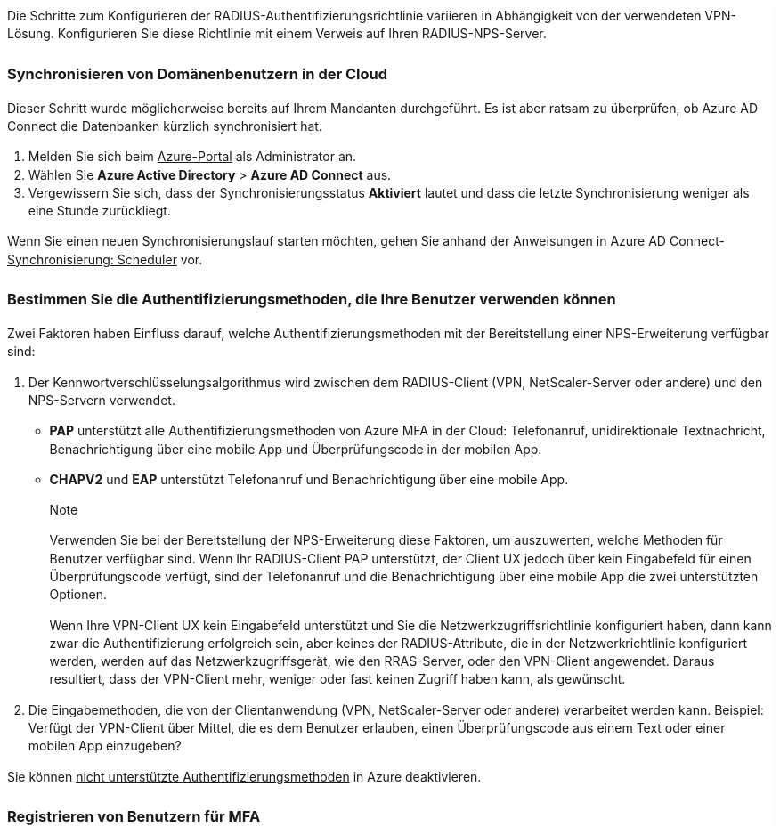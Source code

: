Die Schritte zum Konfigurieren der RADIUS-Authentifizierungsrichtlinie variieren in Abhängigkeit von der verwendeten VPN-Lösung. Konfigurieren Sie diese Richtlinie mit einem Verweis auf Ihren RADIUS-NPS-Server.

### <a name="sync-domain-users-to-the-cloud"></a>Synchronisieren von Domänenbenutzern in der Cloud

Dieser Schritt wurde möglicherweise bereits auf Ihrem Mandanten durchgeführt. Es ist aber ratsam zu überprüfen, ob Azure AD Connect die Datenbanken kürzlich synchronisiert hat.

1. Melden Sie sich beim [Azure-Portal](https://portal.azure.com) als Administrator an.
2. Wählen Sie **Azure Active Directory** > **Azure AD Connect** aus.
3. Vergewissern Sie sich, dass der Synchronisierungsstatus **Aktiviert** lautet und dass die letzte Synchronisierung weniger als eine Stunde zurückliegt.

Wenn Sie einen neuen Synchronisierungslauf starten möchten, gehen Sie anhand der Anweisungen in [Azure AD Connect-Synchronisierung: Scheduler](../hybrid/how-to-connect-sync-feature-scheduler.md#start-the-scheduler) vor.

### <a name="determine-which-authentication-methods-your-users-can-use"></a>Bestimmen Sie die Authentifizierungsmethoden, die Ihre Benutzer verwenden können

Zwei Faktoren haben Einfluss darauf, welche Authentifizierungsmethoden mit der Bereitstellung einer NPS-Erweiterung verfügbar sind:

1. Der Kennwortverschlüsselungsalgorithmus wird zwischen dem RADIUS-Client (VPN, NetScaler-Server oder andere) und den NPS-Servern verwendet.
   - **PAP** unterstützt alle Authentifizierungsmethoden von Azure MFA in der Cloud: Telefonanruf, unidirektionale Textnachricht, Benachrichtigung über eine mobile App und Überprüfungscode in der mobilen App.
   - **CHAPV2** und **EAP** unterstützt Telefonanruf und Benachrichtigung über eine mobile App.

      > [!NOTE]
      > Verwenden Sie bei der Bereitstellung der NPS-Erweiterung diese Faktoren, um auszuwerten, welche Methoden für Benutzer verfügbar sind. Wenn Ihr RADIUS-Client PAP unterstützt, der Client UX jedoch über kein Eingabefeld für einen Überprüfungscode verfügt, sind der Telefonanruf und die Benachrichtigung über eine mobile App die zwei unterstützten Optionen.
      >
      > Wenn Ihre VPN-Client UX kein Eingabefeld unterstützt und Sie die Netzwerkzugriffsrichtlinie konfiguriert haben, dann kann zwar die Authentifizierung erfolgreich sein, aber keines der RADIUS-Attribute, die in der Netzwerkrichtlinie konfiguriert werden, werden auf das Netzwerkzugriffsgerät, wie den RRAS-Server, oder den VPN-Client angewendet. Daraus resultiert, dass der VPN-Client mehr, weniger oder fast keinen Zugriff haben kann, als gewünscht.
      >

2. Die Eingabemethoden, die von der Clientanwendung (VPN, NetScaler-Server oder andere) verarbeitet werden kann. Beispiel: Verfügt der VPN-Client über Mittel, die es dem Benutzer erlauben, einen Überprüfungscode aus einem Text oder einer mobilen App einzugeben?

Sie können [nicht unterstützte Authentifizierungsmethoden](howto-mfa-mfasettings.md#verification-methods) in Azure deaktivieren.

### <a name="register-users-for-mfa"></a>Registrieren von Benutzern für MFA
